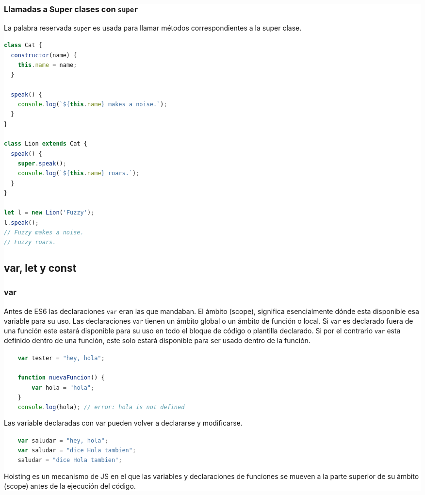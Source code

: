 ### Llamadas a Super clases con `super`
La palabra reservada `super` es usada para llamar métodos correspondientes a la super clase. 
```JavaScript
class Cat {
  constructor(name) {
    this.name = name;
  }

  speak() {
    console.log(`${this.name} makes a noise.`);
  }
}

class Lion extends Cat {
  speak() {
    super.speak();
    console.log(`${this.name} roars.`);
  }
}

let l = new Lion('Fuzzy');
l.speak();
// Fuzzy makes a noise.
// Fuzzy roars.
```

## var, let y const
### var
Antes de ES6 las declaraciones `var` eran las que mandaban.
El ámbito (scope), significa esencialmente dónde esta disponible esa variable para su uso. Las declaraciones `var` tienen un ámbito global o un ámbito de función o local.
Si `var` es declarado fuera de una función este estará disponible para su uso en todo el bloque de código o plantilla declarado. Si por el contrario `var` esta definido dentro de una función, este solo estará disponible para ser usado dentro de la función.
```JavaScript
    var tester = "hey, hola";
    
    function nuevaFuncion() {
        var hola = "hola";
    }
    console.log(hola); // error: hola is not defined
```
Las variable declaradas con var pueden volver a declararse y modificarse.
```JavaScript
    var saludar = "hey, hola";
    var saludar = "dice Hola tambien";
    saludar = "dice Hola tambien";
```
Hoisting es un mecanismo de JS en el que las variables y declaraciones de funciones se mueven a la parte superior de su ámbito (scope) antes de la ejecución del código.
